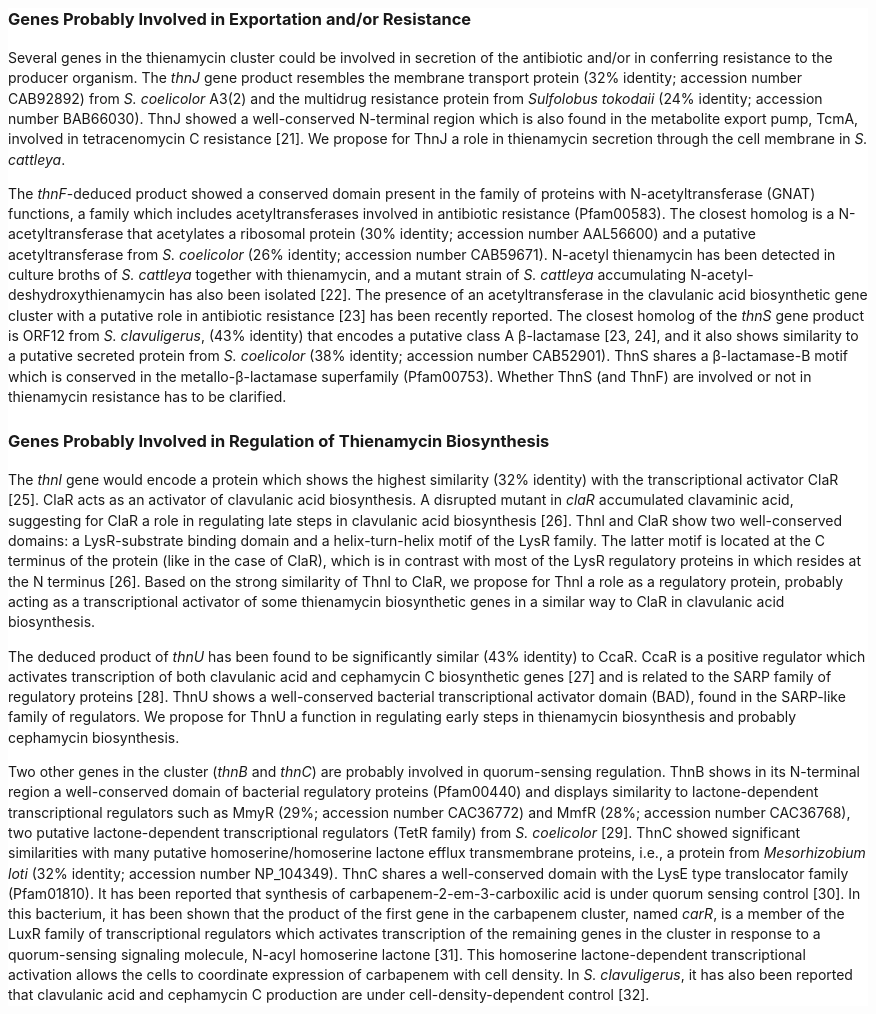 ### Genes Probably Involved in Exportation and/or Resistance

Several genes in the thienamycin cluster could be involved in secretion of the antibiotic and/or in conferring resistance to the producer organism. The *thnJ* gene product resembles the membrane transport protein (32% identity; accession number CAB92892) from *S. coelicolor* A3(2) and the multidrug resistance protein from *Sulfolobus tokodaii* (24% identity; accession number BAB66030). ThnJ showed a well-conserved N-terminal region which is also found in the metabolite export pump, TcmA, involved in tetracenomycin C resistance [21]. We propose for ThnJ a role in thienamycin secretion through the cell membrane in *S. cattleya*.

The *thnF*-deduced product showed a conserved domain present in the family of proteins with N-acetyltransferase (GNAT) functions, a family which includes acetyltransferases involved in antibiotic resistance (Pfam00583). The closest homolog is a N-acetyltransferase that acetylates a ribosomal protein (30% identity; accession number AAL56600) and a putative acetyltransferase from *S. coelicolor* (26% identity; accession number CAB59671). N-acetyl thienamycin has been detected in culture broths of *S. cattleya* together with thienamycin, and a mutant strain of *S. cattleya* accumulating N-acetyl-deshydroxythienamycin has also been isolated [22]. The presence of an acetyltransferase in the clavulanic acid biosynthetic gene cluster with a putative role in antibiotic resistance [23] has been recently reported. The closest homolog of the *thnS* gene product is ORF12 from *S. clavuligerus*, (43% identity) that encodes a putative class A β-lactamase [23, 24], and it also shows similarity to a putative secreted protein from *S. coelicolor* (38% identity; accession number CAB52901). ThnS shares a β-lactamase-B motif which is conserved in the metallo-β-lactamase superfamily (Pfam00753). Whether ThnS (and ThnF) are involved or not in thienamycin resistance has to be clarified.

### Genes Probably Involved in Regulation of Thienamycin Biosynthesis

The *thnl* gene would encode a protein which shows the highest similarity (32% identity) with the transcriptional activator ClaR [25]. ClaR acts as an activator of clavulanic acid biosynthesis. A disrupted mutant in *claR* accumulated clavaminic acid, suggesting for ClaR a role in regulating late steps in clavulanic acid biosynthesis [26]. Thnl and ClaR show two well-conserved domains: a LysR-substrate binding domain and a helix-turn-helix motif of the LysR family. The latter motif is located at the C terminus of the protein (like in the case of ClaR), which is in contrast with most of the LysR regulatory proteins in which resides at the N terminus [26]. Based on the strong similarity of Thnl to ClaR, we propose for Thnl a role as a regulatory protein, probably acting as a transcriptional activator of some thienamycin biosynthetic genes in a similar way to ClaR in clavulanic acid biosynthesis.

The deduced product of *thnU* has been found to be significantly similar (43% identity) to CcaR. CcaR is a positive regulator which activates transcription of both clavulanic acid and cephamycin C biosynthetic genes [27] and is related to the SARP family of regulatory proteins [28]. ThnU shows a well-conserved bacterial transcriptional activator domain (BAD), found in the SARP-like family of regulators. We propose for ThnU a function in regulating early steps in thienamycin biosynthesis and probably cephamycin biosynthesis.

Two other genes in the cluster (*thnB* and *thnC*) are probably involved in quorum-sensing regulation. ThnB shows in its N-terminal region a well-conserved domain of bacterial regulatory proteins (Pfam00440) and displays similarity to lactone-dependent transcriptional regulators such as MmyR (29%; accession number CAC36772) and MmfR (28%; accession number CAC36768), two putative lactone-dependent transcriptional regulators (TetR family) from *S. coelicolor* [29]. ThnC showed significant similarities with many putative homoserine/homoserine lactone efflux transmembrane proteins, i.e., a protein from *Mesorhizobium loti* (32% identity; accession number NP_104349). ThnC shares a well-conserved domain with the LysE type translocator family (Pfam01810). It has been reported that synthesis of carbapenem-2-em-3-carboxilic acid is under quorum sensing control [30]. In this bacterium, it has been shown that the product of the first gene in the carbapenem cluster, named *carR*, is a member of the LuxR family of transcriptional regulators which activates transcription of the remaining genes in the cluster in response to a quorum-sensing signaling molecule, N-acyl homoserine lactone [31]. This homoserine lactone-dependent transcriptional activation allows the cells to coordinate expression of carbapenem with cell density. In *S. clavuligerus*, it has also been reported that clavulanic acid and cephamycin C production are under cell-density-dependent control [32].
